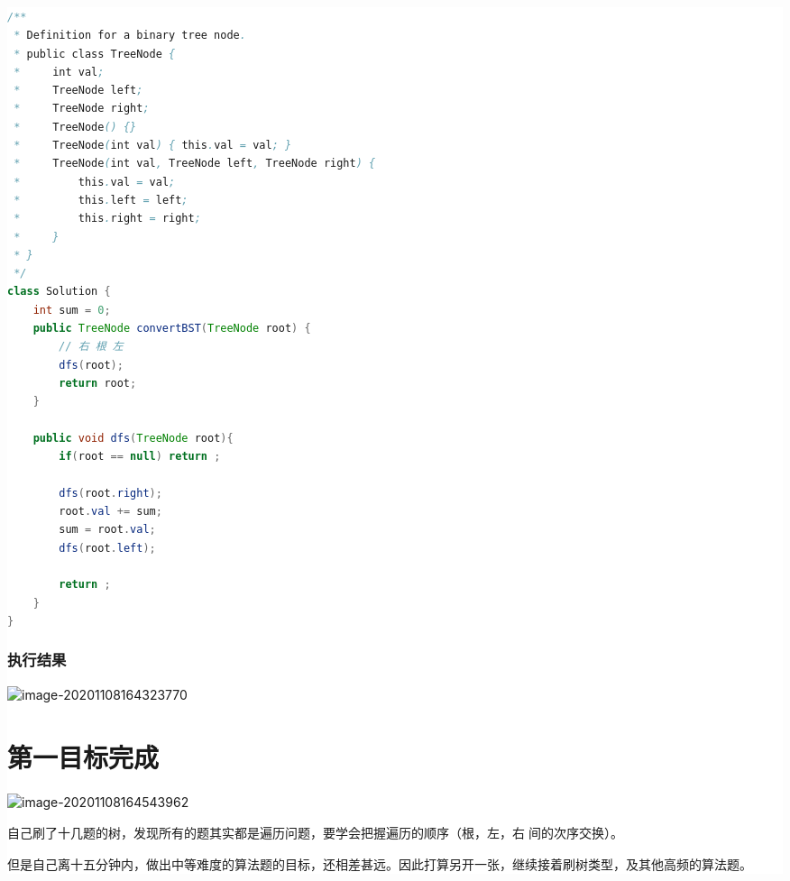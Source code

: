 ```java
/**
 * Definition for a binary tree node.
 * public class TreeNode {
 *     int val;
 *     TreeNode left;
 *     TreeNode right;
 *     TreeNode() {}
 *     TreeNode(int val) { this.val = val; }
 *     TreeNode(int val, TreeNode left, TreeNode right) {
 *         this.val = val;
 *         this.left = left;
 *         this.right = right;
 *     }
 * }
 */
class Solution {
    int sum = 0;
    public TreeNode convertBST(TreeNode root) {
        // 右 根 左
        dfs(root);
        return root;
    }

    public void dfs(TreeNode root){
        if(root == null) return ;
        
        dfs(root.right);
        root.val += sum;
        sum = root.val;
        dfs(root.left);

        return ;
    }
}
```

### 执行结果

![image-20201108164323770](https://i.loli.net/2020/11/08/U9GxutTY7rDCOIa.png)

# 第一目标完成

![image-20201108164543962](https://i.loli.net/2020/11/08/W42d5th1soITyQ9.png)

自己刷了十几题的树，发现所有的题其实都是遍历问题，要学会把握遍历的顺序（根，左，右 间的次序交换）。

但是自己离十五分钟内，做出中等难度的算法题的目标，还相差甚远。因此打算另开一张，继续接着刷树类型，及其他高频的算法题。

